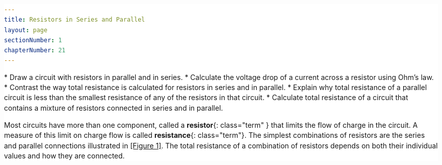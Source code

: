 ```yaml
---
title: Resistors in Series and Parallel
layout: page
sectionNumber: 1
chapterNumber: 21
---
```


<div class="abstract" markdown="1">
* Draw a circuit with resistors in parallel and in series.
* Calculate the voltage drop of a current across a resistor using Ohm’s law.
* Contrast the way total resistance is calculated for resistors in series and in parallel.
* Explain why total resistance of a parallel circuit is less than the smallest resistance of any of the resistors in that circuit.
* Calculate total resistance of a circuit that contains a mixture of resistors connected in series and in parallel.
</div>

Most circuits have more than one component, called a **resistor**{: class="term"
} that limits the flow of charge in the circuit. A measure of this limit on
charge flow is called **resistance**{: class="term"}. The simplest combinations
of resistors are the series and parallel connections illustrated
in [[Figure 1]](#Figure1). The total resistance of a combination of resistors
depends on both their individual values and how they are connected.
